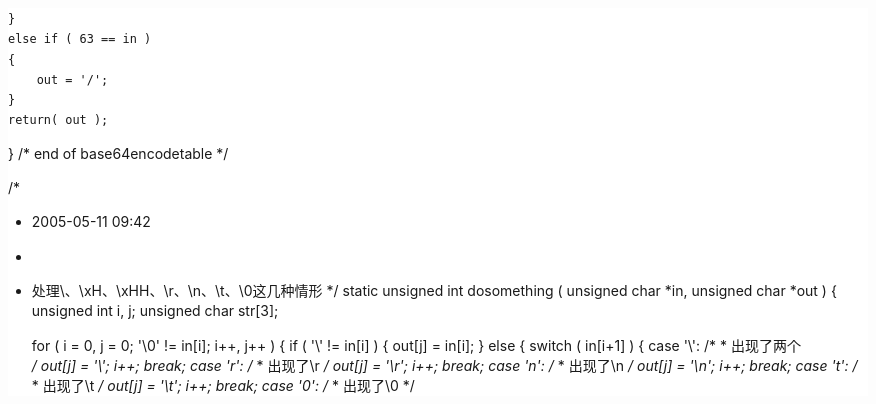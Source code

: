     }
    else if ( 63 == in )
    {
        out = '/';
    }
    return( out );
}  /* end of base64encodetable */

/*
 * 2005-05-11 09:42
 *
 * 处理\\、\xH、\xHH、\r、\n、\t、\0这几种情形
 */
static unsigned int dosomething
(
    unsigned char  *in,
    unsigned char  *out
)
{
    unsigned int    i, j;
    unsigned char   str[3];

    for ( i = 0, j = 0; '\0' != in[i]; i++, j++ )
    {
        if ( '\\' != in[i] )
        {
            out[j]  = in[i];
        }
        else
        {
            switch ( in[i+1] )
            {
            case '\\':
                /*
                 * 出现了两个\
                 */
                out[j]  = '\\';
                i++;
                break;
            case 'r':
                /*
                 * 出现了\r
                 */
                out[j]  = '\r';
                i++;
                break;
            case 'n':
                /*
                 * 出现了\n
                 */
                out[j]  = '\n';
                i++;
                break;
            case 't':
                /*
                 * 出现了\t
                 */
                out[j]  = '\t';
                i++;
                break;
            case '0':
                /*
                 * 出现了\0
                 */